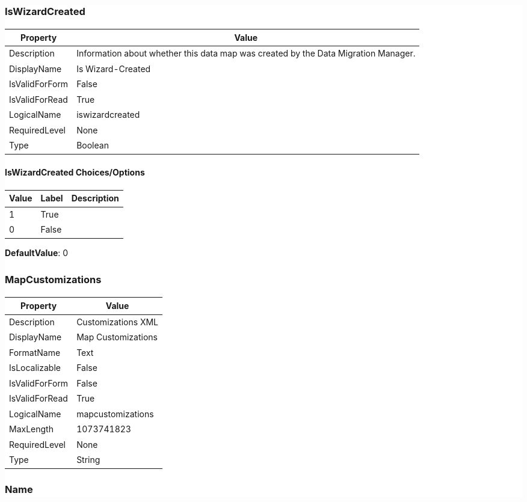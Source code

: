 
### <a name="BKMK_IsWizardCreated"></a> IsWizardCreated

|Property|Value|
|--------|-----|
|Description|Information about whether this data map was created by the Data Migration Manager.|
|DisplayName|Is Wizard-Created|
|IsValidForForm|False|
|IsValidForRead|True|
|LogicalName|iswizardcreated|
|RequiredLevel|None|
|Type|Boolean|

#### IsWizardCreated Choices/Options

|Value|Label|Description|
|-----|-----|--------|
|1|True||
|0|False||

**DefaultValue**: 0



### <a name="BKMK_MapCustomizations"></a> MapCustomizations

|Property|Value|
|--------|-----|
|Description|Customizations XML|
|DisplayName|Map Customizations|
|FormatName|Text|
|IsLocalizable|False|
|IsValidForForm|False|
|IsValidForRead|True|
|LogicalName|mapcustomizations|
|MaxLength|1073741823|
|RequiredLevel|None|
|Type|String|


### <a name="BKMK_Name"></a> Name
